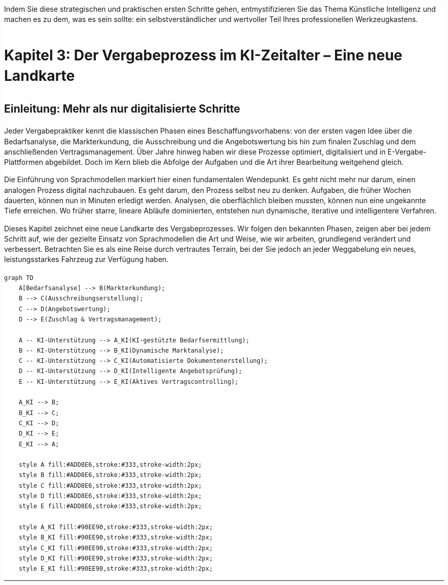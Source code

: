 Indem Sie diese strategischen und praktischen ersten Schritte gehen, entmystifizieren Sie das Thema Künstliche Intelligenz und machen es zu dem, was es sein sollte: ein selbstverständlicher und wertvoller Teil Ihres professionellen Werkzeugkastens.

# **Kapitel 3: Der Vergabeprozess im KI-Zeitalter – Eine neue Landkarte**

## **Einleitung: Mehr als nur digitalisierte Schritte**

Jeder Vergabepraktiker kennt die klassischen Phasen eines Beschaffungsvorhabens: von der ersten vagen Idee über die Bedarfsanalyse, die Markterkundung, die Ausschreibung und die Angebotswertung bis hin zum finalen Zuschlag und dem anschließenden Vertragsmanagement. Über Jahre hinweg haben wir diese Prozesse optimiert, digitalisiert und in E-Vergabe-Plattformen abgebildet. Doch im Kern blieb die Abfolge der Aufgaben und die Art ihrer Bearbeitung weitgehend gleich.

Die Einführung von Sprachmodellen markiert hier einen fundamentalen Wendepunkt. Es geht nicht mehr nur darum, einen analogen Prozess digital nachzubauen. Es geht darum, den Prozess selbst neu zu denken. Aufgaben, die früher Wochen dauerten, können nun in Minuten erledigt werden. Analysen, die oberflächlich bleiben mussten, können nun eine ungekannte Tiefe erreichen. Wo früher starre, lineare Abläufe dominierten, entstehen nun dynamische, iterative und intelligentere Verfahren.

Dieses Kapitel zeichnet eine neue Landkarte des Vergabeprozesses. Wir folgen den bekannten Phasen, zeigen aber bei jedem Schritt auf, wie der gezielte Einsatz von Sprachmodellen die Art und Weise, wie wir arbeiten, grundlegend verändert und verbessert. Betrachten Sie es als eine Reise durch vertrautes Terrain, bei der Sie jedoch an jeder Weggabelung ein neues, leistungsstarkes Fahrzeug zur Verfügung haben.

```mermaid
graph TD
    A[Bedarfsanalyse] --> B(Markterkundung);
    B --> C(Ausschreibungserstellung);
    C --> D(Angebotswertung);
    D --> E(Zuschlag & Vertragsmanagement);

    A -- KI-Unterstützung --> A_KI(KI-gestützte Bedarfsermittlung);
    B -- KI-Unterstützung --> B_KI(Dynamische Marktanalyse);
    C -- KI-Unterstützung --> C_KI(Automatisierte Dokumentenerstellung);
    D -- KI-Unterstützung --> D_KI(Intelligente Angebotsprüfung);
    E -- KI-Unterstützung --> E_KI(Aktives Vertragscontrolling);

    A_KI --> B;
    B_KI --> C;
    C_KI --> D;
    D_KI --> E;
    E_KI --> A;

    style A fill:#ADD8E6,stroke:#333,stroke-width:2px;
    style B fill:#ADD8E6,stroke:#333,stroke-width:2px;
    style C fill:#ADD8E6,stroke:#333,stroke-width:2px;
    style D fill:#ADD8E6,stroke:#333,stroke-width:2px;
    style E fill:#ADD8E6,stroke:#333,stroke-width:2px;

    style A_KI fill:#90EE90,stroke:#333,stroke-width:2px;
    style B_KI fill:#90EE90,stroke:#333,stroke-width:2px;
    style C_KI fill:#90EE90,stroke:#333,stroke-width:2px;
    style D_KI fill:#90EE90,stroke:#333,stroke-width:2px;
    style E_KI fill:#90EE90,stroke:#333,stroke-width:2px;
```

---